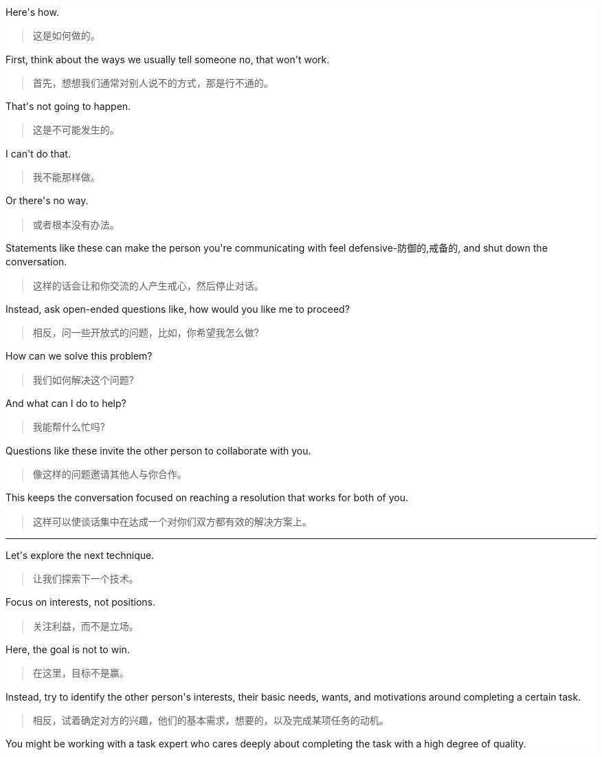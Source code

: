 Here's how.

> 这是如何做的。

First, think about the ways we usually tell someone no, that won't work.

> 首先，想想我们通常对别人说不的方式，那是行不通的。

That's not going to happen.

> 这是不可能发生的。

I can't do that.

> 我不能那样做。

Or there's no way.

> 或者根本没有办法。

Statements like these can make the person you're communicating with feel defensive-防御的,戒备的, and shut down the conversation.

> 这样的话会让和你交流的人产生戒心，然后停止对话。

Instead, ask open-ended questions like, how would you like me to proceed?

> 相反，问一些开放式的问题，比如，你希望我怎么做?

How can we solve this problem?

> 我们如何解决这个问题?

And what can I do to help?

> 我能帮什么忙吗?

Questions like these invite the other person to collaborate with you.

> 像这样的问题邀请其他人与你合作。

This keeps the conversation focused on reaching a resolution that works for both of you.

> 这样可以使谈话集中在达成一个对你们双方都有效的解决方案上。

---

Let's explore the next technique.

> 让我们探索下一个技术。

Focus on interests, not positions.

> 关注利益，而不是立场。

Here, the goal is not to win.

> 在这里，目标不是赢。

Instead, try to identify the other person's interests, their basic needs, wants, and motivations around completing a certain task. 

> 相反，试着确定对方的兴趣，他们的基本需求，想要的，以及完成某项任务的动机。

You might be working with a task expert who cares deeply about completing the task with a high degree of quality.

